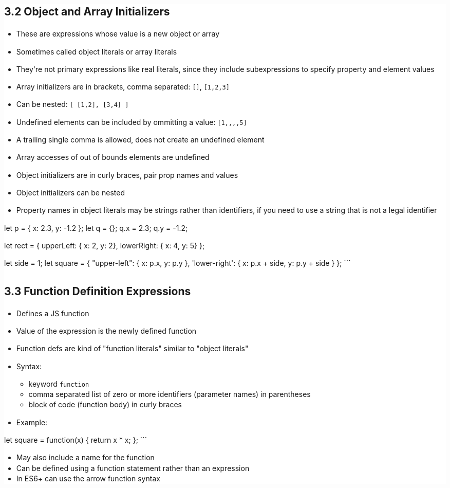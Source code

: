 ## 3.2 Object and Array Initializers

* These are expressions whose value is a new object or array
* Sometimes called object literals or array literals
* They're not primary expressions like real literals, since they include subexpressions to specify property and element values
* Array initializers are in brackets, comma separated: `[]`, `[1,2,3]`
* Can be nested: `[ [1,2], [3,4] ]`
* Undefined elements can be included by ommitting a value: `[1,,,,5]`
* A trailing single comma is allowed, does not create an undefined element
* Array accesses of out of bounds elements are undefined
* Object initializers are in curly braces, pair prop names and values
* Object initializers can be nested
* Property names in object literals may be strings rather than identifiers, if you need to use a string that is not a legal identifier

    ```JavaScript
let p = { x: 2.3, y: -1.2 };
let q = {};
q.x = 2.3;
q.y = -1.2;

let rect = {
    upperLeft: { x: 2, y: 2},
    lowerRight: { x: 4, y: 5}
};

let side = 1;
let square = {
    "upper-left": { x: p.x, y: p.y },
    'lower-right': { x: p.x + side, y: p.y + side }
};
    ```

## 3.3 Function Definition Expressions

* Defines a JS function
* Value of the expression is the newly defined function
* Function defs are kind of "function literals" similar to "object literals"
* Syntax:
    * keyword `function`
    * comma separated list of zero or more identifiers (parameter names) in parentheses
    * block of code (function body) in curly braces
* Example:

    ```JavaScript
let square = function(x) { return x * x; };
    ```

* May also include a name for the function
* Can be defined using a function statement rather than an expression
* In ES6+ can use the arrow function syntax
